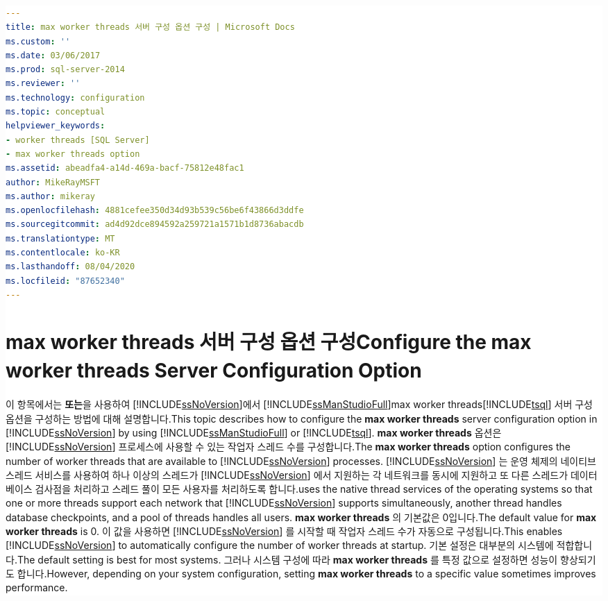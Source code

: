 ```yaml
---
title: max worker threads 서버 구성 옵션 구성 | Microsoft Docs
ms.custom: ''
ms.date: 03/06/2017
ms.prod: sql-server-2014
ms.reviewer: ''
ms.technology: configuration
ms.topic: conceptual
helpviewer_keywords:
- worker threads [SQL Server]
- max worker threads option
ms.assetid: abeadfa4-a14d-469a-bacf-75812e48fac1
author: MikeRayMSFT
ms.author: mikeray
ms.openlocfilehash: 4881cefee350d34d93b539c56be6f43866d3ddfe
ms.sourcegitcommit: ad4d92dce894592a259721a1571b1d8736abacdb
ms.translationtype: MT
ms.contentlocale: ko-KR
ms.lasthandoff: 08/04/2020
ms.locfileid: "87652340"
---
```

# <a name="configure-the-max-worker-threads-server-configuration-option"></a><span data-ttu-id="3260b-102">max worker threads 서버 구성 옵션 구성</span><span class="sxs-lookup"><span data-stu-id="3260b-102">Configure the max worker threads Server Configuration Option</span></span>
  <span data-ttu-id="3260b-103">이 항목에서는 **또는**을 사용하여 [!INCLUDE[ssNoVersion](../../includes/ssnoversion-md.md)]에서 [!INCLUDE[ssManStudioFull](../../includes/ssmanstudiofull-md.md)]max worker threads[!INCLUDE[tsql](../../includes/tsql-md.md)] 서버 구성 옵션을 구성하는 방법에 대해 설명합니다.</span><span class="sxs-lookup"><span data-stu-id="3260b-103">This topic describes how to configure the **max worker threads** server configuration option in [!INCLUDE[ssNoVersion](../../includes/ssnoversion-md.md)] by using [!INCLUDE[ssManStudioFull](../../includes/ssmanstudiofull-md.md)] or [!INCLUDE[tsql](../../includes/tsql-md.md)].</span></span> <span data-ttu-id="3260b-104">**max worker threads** 옵션은 [!INCLUDE[ssNoVersion](../../includes/ssnoversion-md.md)] 프로세스에 사용할 수 있는 작업자 스레드 수를 구성합니다.</span><span class="sxs-lookup"><span data-stu-id="3260b-104">The **max worker threads** option configures the number of worker threads that are available to [!INCLUDE[ssNoVersion](../../includes/ssnoversion-md.md)] processes.</span></span> [!INCLUDE[ssNoVersion](../../includes/ssnoversion-md.md)] <span data-ttu-id="3260b-105">는 운영 체제의 네이티브 스레드 서비스를 사용하여 하나 이상의 스레드가 [!INCLUDE[ssNoVersion](../../includes/ssnoversion-md.md)] 에서 지원하는 각 네트워크를 동시에 지원하고 또 다른 스레드가 데이터베이스 검사점을 처리하고 스레드 풀이 모든 사용자를 처리하도록 합니다.</span><span class="sxs-lookup"><span data-stu-id="3260b-105">uses the native thread services of the operating systems so that one or more threads support each network that [!INCLUDE[ssNoVersion](../../includes/ssnoversion-md.md)] supports simultaneously, another thread handles database checkpoints, and a pool of threads handles all users.</span></span> <span data-ttu-id="3260b-106">**max worker threads** 의 기본값은 0입니다.</span><span class="sxs-lookup"><span data-stu-id="3260b-106">The default value for **max worker threads** is 0.</span></span> <span data-ttu-id="3260b-107">이 값을 사용하면 [!INCLUDE[ssNoVersion](../../includes/ssnoversion-md.md)] 를 시작할 때 작업자 스레드 수가 자동으로 구성됩니다.</span><span class="sxs-lookup"><span data-stu-id="3260b-107">This enables [!INCLUDE[ssNoVersion](../../includes/ssnoversion-md.md)] to automatically configure the number of worker threads at startup.</span></span> <span data-ttu-id="3260b-108">기본 설정은 대부분의 시스템에 적합합니다.</span><span class="sxs-lookup"><span data-stu-id="3260b-108">The default setting is best for most systems.</span></span> <span data-ttu-id="3260b-109">그러나 시스템 구성에 따라 **max worker threads** 를 특정 값으로 설정하면 성능이 향상되기도 합니다.</span><span class="sxs-lookup"><span data-stu-id="3260b-109">However, depending on your system configuration, setting **max worker threads** to a specific value sometimes improves performance.</span></span>  
  